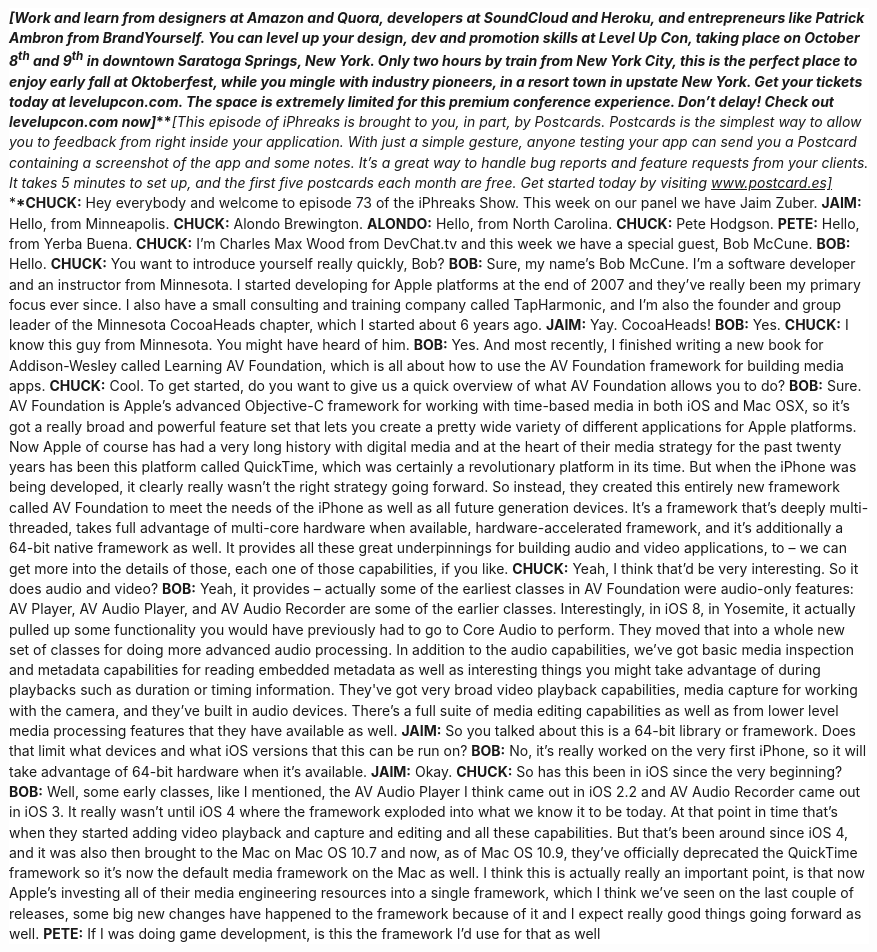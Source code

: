 **_[Work and learn from designers at Amazon and Quora, developers at SoundCloud and Heroku, and entrepreneurs like Patrick Ambron from BrandYourself. You can level up your design, dev and promotion skills at Level Up Con, taking place on October 8<sup>th</sup> and 9<sup>th</sup> in downtown Saratoga Springs, New York. Only two hours by train from New York City, this is the perfect place to enjoy early fall at Oktoberfest, while you mingle with industry pioneers, in a resort town in upstate New York. Get your tickets today at levelupcon.com. The space is extremely limited for this premium conference experience. Don’t delay! Check out levelupcon.com now]_\*\***_[This episode of iPhreaks is brought to you, in part, by Postcards. Postcards is the simplest way to allow you to feedback from right inside your application. With just a simple gesture, anyone testing your app can send you a Postcard containing a screenshot of the app and some notes. It’s a great way to handle bug reports and feature requests from your clients. It takes 5 minutes to set up, and the first five postcards each month are free. Get started today by visiting www.postcard.es]_ \***\*CHUCK:** Hey everybody and welcome to episode 73 of the iPhreaks Show. This week on our panel we have Jaim Zuber. **JAIM:** Hello, from Minneapolis. **CHUCK:** Alondo Brewington. **ALONDO:** Hello, from North Carolina. **CHUCK:** Pete Hodgson. **PETE:** Hello, from Yerba Buena. **CHUCK:** I’m Charles Max Wood from DevChat.tv and this week we have a special guest, Bob McCune. **BOB:** Hello. **CHUCK:** You want to introduce yourself really quickly, Bob? **BOB:** Sure, my name’s Bob McCune. I’m a software developer and an instructor from Minnesota. I started developing for Apple platforms at the end of 2007 and they’ve really been my primary focus ever since. I also have a small consulting and training company called TapHarmonic, and I’m also the founder and group leader of the Minnesota CocoaHeads chapter, which I started about 6 years ago. **JAIM:** Yay. CocoaHeads! **BOB:** Yes. **CHUCK:** I know this guy from Minnesota. You might have heard of him. **BOB:** Yes. And most recently, I finished writing a new book for Addison-Wesley called Learning AV Foundation, which is all about how to use the AV Foundation framework for building media apps. **CHUCK:** Cool. To get started, do you want to give us a quick overview of what AV Foundation allows you to do? **BOB:** Sure. AV Foundation is Apple’s advanced Objective-C framework for working with time-based media in both iOS and Mac OSX, so it’s got a really broad and powerful feature set that lets you create a pretty wide variety of different applications for Apple platforms. Now Apple of course has had a very long history with digital media and at the heart of their media strategy for the past twenty years has been this platform called QuickTime, which was certainly a revolutionary platform in its time. But when the iPhone was being developed, it clearly really wasn’t the right strategy going forward. So instead, they created this entirely new framework called AV Foundation to meet the needs of the iPhone as well as all future generation devices. It’s a framework that’s deeply multi-threaded, takes full advantage of multi-core hardware when available, hardware-accelerated framework, and it’s additionally a 64-bit native framework as well. It provides all these great underpinnings for building audio and video applications, to – we can get more into the details of those, each one of those capabilities, if you like. **CHUCK:** Yeah, I think that’d be very interesting. So it does audio and video? **BOB:** Yeah, it provides – actually some of the earliest classes in AV Foundation were audio-only features: AV Player, AV Audio Player, and AV Audio Recorder are some of the earlier classes. Interestingly, in iOS 8, in Yosemite, it actually pulled up some functionality you would have previously had to go to Core Audio to perform. They moved that into a whole new set of classes for doing more advanced audio processing. In addition to the audio capabilities, we’ve got basic media inspection and metadata capabilities for reading embedded metadata as well as interesting things you might take advantage of during playbacks such as duration or timing information. They've got very broad video playback capabilities, media capture for working with the camera, and they’ve built in audio devices. There’s a full suite of media editing capabilities as well as from lower level media processing features that they have available as well. **JAIM:** So you talked about this is a 64-bit library or framework. Does that limit what devices and what iOS versions that this can be run on? **BOB:** No, it’s really worked on the very first iPhone, so it will take advantage of 64-bit hardware when it’s available. **JAIM:** Okay. **CHUCK:** So has this been in iOS since the very beginning? **BOB:** Well, some early classes, like I mentioned, the AV Audio Player I think came out in iOS 2.2 and AV Audio Recorder came out in iOS 3. It really wasn’t until iOS 4 where the framework exploded into what we know it to be today. At that point in time that’s when they started adding video playback and capture and editing and all these capabilities. But that’s been around since iOS 4, and it was also then brought to the Mac on Mac OS 10.7 and now, as of Mac OS 10.9, they’ve officially deprecated the QuickTime framework so it’s now the default media framework on the Mac as well. I think this is actually really an important point, is that now Apple’s investing all of their media engineering resources into a single framework, which I think we’ve seen on the last couple of releases, some big new changes have happened to the framework because of it and I expect really good things going forward as well. **PETE:** If I was doing game development, is this the framework I’d use for that as well